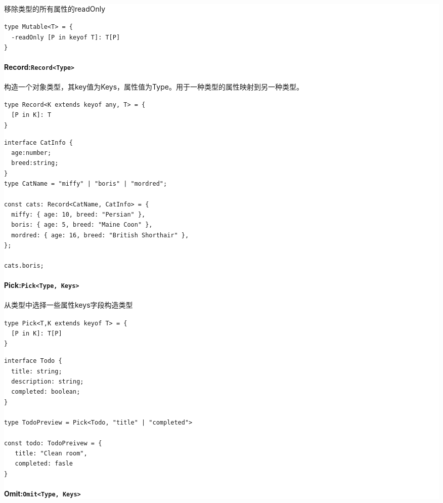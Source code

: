 移除类型的所有属性的readOnly

```
type Mutable<T> = {
  -readOnly [P in keyof T]: T[P]
}
```
#### Record:`Record<Type>`

构造一个对象类型，其key值为Keys，属性值为Type。用于一种类型的属性映射到另一种类型。

```
type Record<K extends keyof any, T> = {
  [P in K]: T
}
```

```
interface CatInfo {
  age:number;
  breed:string;
}
type CatName = "miffy" | "boris" | "mordred";

const cats: Record<CatName, CatInfo> = {
  miffy: { age: 10, breed: "Persian" },
  boris: { age: 5, breed: "Maine Coon" },
  mordred: { age: 16, breed: "British Shorthair" },
};

cats.boris;
```
#### Pick:`Pick<Type, Keys>`

从类型中选择一些属性keys字段构造类型

```
type Pick<T,K extends keyof T> = {
  [P in K]: T[P]
}
```

```
interface Todo {
  title: string;
  description: string;
  completed: boolean;
}

type TodoPreview = Pick<Todo, "title" | "completed">

const todo: TodoPreivew = {
   title: "Clean room",
   completed: fasle
}
```
#### Omit:`Omit<Type, Keys>`
